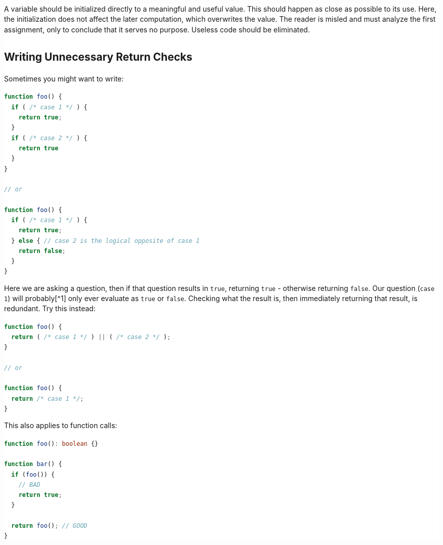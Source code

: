 A variable should be initialized directly to a meaningful and useful value. This should happen as close as possible to its use. Here, the initialization does not affect the later computation, which overwrites the value. The reader is misled and must analyze the first assignment, only to conclude that it serves no purpose. Useless code should be eliminated.

## Writing Unnecessary Return Checks

Sometimes you might want to write:

```ts
function foo() {
  if ( /* case 1 */ ) {
    return true;
  }
  if ( /* case 2 */ ) {
    return true
  }
}

// or

function foo() {
  if ( /* case 1 */ ) {
    return true;
  } else { // case 2 is the logical opposite of case 1
    return false;
  }
}
```

Here we are asking a question, then if that question results in `true`, returning `true` - otherwise returning `false`. Our question (`case 1`) will probably[^1] only ever evaluate as `true` or `false`. Checking what the result is, then immediately returning that result, is redundant. Try this instead:

```ts
function foo() {
  return ( /* case 1 */ ) || ( /* case 2 */ );
}

// or

function foo() {
  return /* case 1 */;
}
```

This also applies to function calls:

```ts
function foo(): boolean {}

function bar() {
  if (foo()) {
    // BAD
    return true;
  }

  return foo(); // GOOD
}
```
